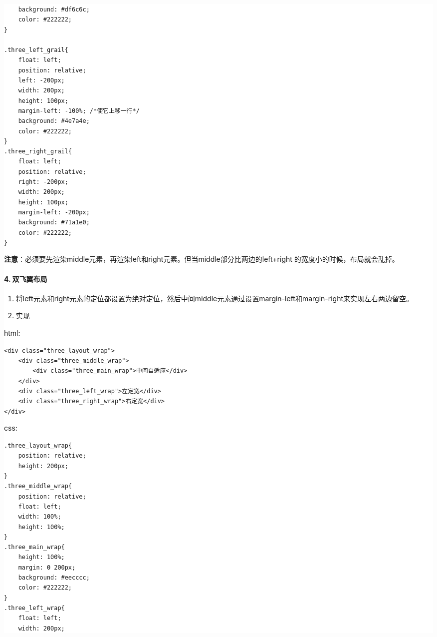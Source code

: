 ```
    background: #df6c6c;
	color: #222222;
}

.three_left_grail{
    float: left;
    position: relative;
    left: -200px;
    width: 200px;
    height: 100px;
    margin-left: -100%; /*使它上移一行*/
    background: #4e7a4e;
	color: #222222;
}
.three_right_grail{
    float: left;
    position: relative;
    right: -200px;
    width: 200px;
    height: 100px;
    margin-left: -200px;
    background: #71a1e0;
	color: #222222;
}
```

**注意**：必须要先渲染middle元素，再渲染left和right元素。但当middle部分比两边的left+right 的宽度小的时候，布局就会乱掉。

#### 4. 双飞翼布局

1) 将left元素和right元素的定位都设置为绝对定位，然后中间middle元素通过设置margin-left和margin-right来实现左右两边留空。

2) 实现

html:

```
<div class="three_layout_wrap">
    <div class="three_middle_wrap">
        <div class="three_main_wrap">中间自适应</div> 
    </div>
    <div class="three_left_wrap">左定宽</div>
    <div class="three_right_wrap">右定宽</div>
</div>
```
css:
```
.three_layout_wrap{
    position: relative;
    height: 200px;
}
.three_middle_wrap{
    position: relative;
    float: left;
    width: 100%;
    height: 100%;
}
.three_main_wrap{
    height: 100%;
    margin: 0 200px;
    background: #eecccc;
	color: #222222;
}
.three_left_wrap{
    float: left;
    width: 200px;
```